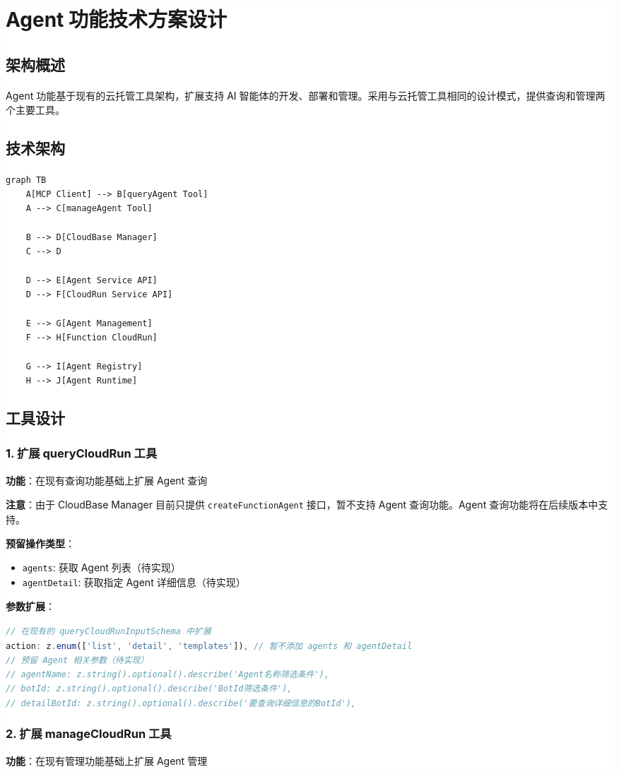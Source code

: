 # Agent 功能技术方案设计

## 架构概述

Agent 功能基于现有的云托管工具架构，扩展支持 AI 智能体的开发、部署和管理。采用与云托管工具相同的设计模式，提供查询和管理两个主要工具。

## 技术架构

```mermaid
graph TB
    A[MCP Client] --> B[queryAgent Tool]
    A --> C[manageAgent Tool]
    
    B --> D[CloudBase Manager]
    C --> D
    
    D --> E[Agent Service API]
    D --> F[CloudRun Service API]
    
    E --> G[Agent Management]
    F --> H[Function CloudRun]
    
    G --> I[Agent Registry]
    H --> J[Agent Runtime]
```

## 工具设计

### 1. 扩展 queryCloudRun 工具

**功能**：在现有查询功能基础上扩展 Agent 查询

**注意**：由于 CloudBase Manager 目前只提供 `createFunctionAgent` 接口，暂不支持 Agent 查询功能。Agent 查询功能将在后续版本中支持。

**预留操作类型**：
- `agents`: 获取 Agent 列表（待实现）
- `agentDetail`: 获取指定 Agent 详细信息（待实现）

**参数扩展**：
```typescript
// 在现有的 queryCloudRunInputSchema 中扩展
action: z.enum(['list', 'detail', 'templates']), // 暂不添加 agents 和 agentDetail
// 预留 Agent 相关参数（待实现）
// agentName: z.string().optional().describe('Agent名称筛选条件'),
// botId: z.string().optional().describe('BotId筛选条件'),
// detailBotId: z.string().optional().describe('要查询详细信息的BotId'),
```

### 2. 扩展 manageCloudRun 工具

**功能**：在现有管理功能基础上扩展 Agent 管理
